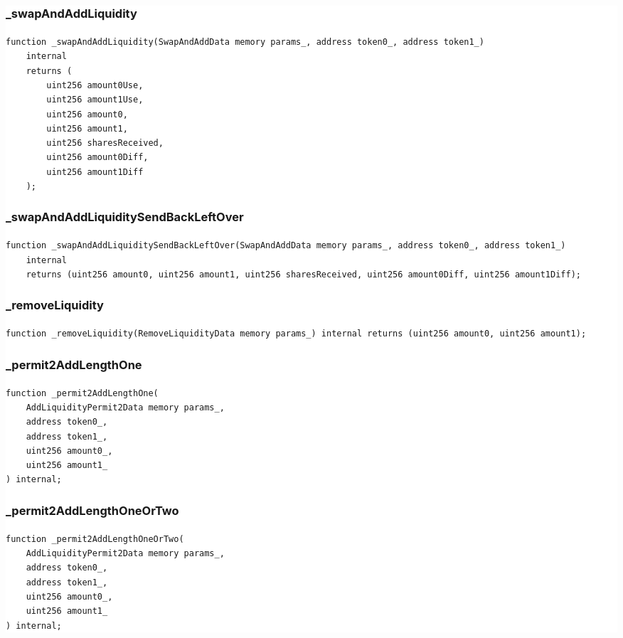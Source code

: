 ### _swapAndAddLiquidity


```solidity
function _swapAndAddLiquidity(SwapAndAddData memory params_, address token0_, address token1_)
    internal
    returns (
        uint256 amount0Use,
        uint256 amount1Use,
        uint256 amount0,
        uint256 amount1,
        uint256 sharesReceived,
        uint256 amount0Diff,
        uint256 amount1Diff
    );
```

### _swapAndAddLiquiditySendBackLeftOver


```solidity
function _swapAndAddLiquiditySendBackLeftOver(SwapAndAddData memory params_, address token0_, address token1_)
    internal
    returns (uint256 amount0, uint256 amount1, uint256 sharesReceived, uint256 amount0Diff, uint256 amount1Diff);
```

### _removeLiquidity


```solidity
function _removeLiquidity(RemoveLiquidityData memory params_) internal returns (uint256 amount0, uint256 amount1);
```

### _permit2AddLengthOne


```solidity
function _permit2AddLengthOne(
    AddLiquidityPermit2Data memory params_,
    address token0_,
    address token1_,
    uint256 amount0_,
    uint256 amount1_
) internal;
```

### _permit2AddLengthOneOrTwo


```solidity
function _permit2AddLengthOneOrTwo(
    AddLiquidityPermit2Data memory params_,
    address token0_,
    address token1_,
    uint256 amount0_,
    uint256 amount1_
) internal;
```
